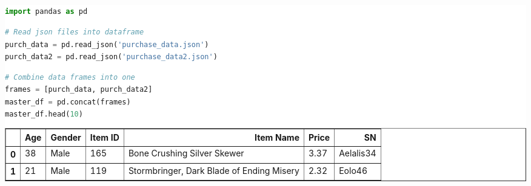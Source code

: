 

```python
import pandas as pd
```


```python
# Read json files into dataframe
purch_data = pd.read_json('purchase_data.json')
purch_data2 = pd.read_json('purchase_data2.json')
```


```python
# Combine data frames into one
frames = [purch_data, purch_data2]
master_df = pd.concat(frames)
master_df.head(10)
```




<div>
<style>
    .dataframe thead tr:only-child th {
        text-align: right;
    }

    .dataframe thead th {
        text-align: left;
    }

    .dataframe tbody tr th {
        vertical-align: top;
    }
</style>
<table border="1" class="dataframe">
  <thead>
    <tr style="text-align: right;">
      <th></th>
      <th>Age</th>
      <th>Gender</th>
      <th>Item ID</th>
      <th>Item Name</th>
      <th>Price</th>
      <th>SN</th>
    </tr>
  </thead>
  <tbody>
    <tr>
      <th>0</th>
      <td>38</td>
      <td>Male</td>
      <td>165</td>
      <td>Bone Crushing Silver Skewer</td>
      <td>3.37</td>
      <td>Aelalis34</td>
    </tr>
    <tr>
      <th>1</th>
      <td>21</td>
      <td>Male</td>
      <td>119</td>
      <td>Stormbringer, Dark Blade of Ending Misery</td>
      <td>2.32</td>
      <td>Eolo46</td>
    </tr>
    <tr>